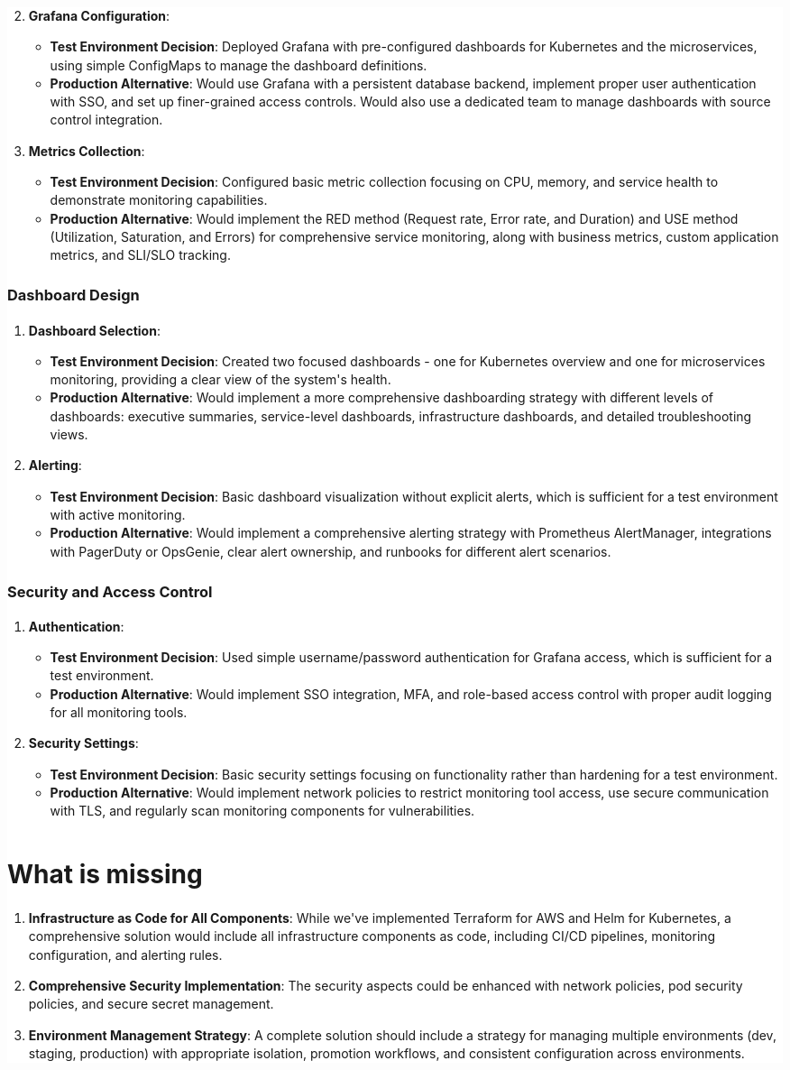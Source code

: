 2. **Grafana Configuration**: 
   - **Test Environment Decision**: Deployed Grafana with pre-configured dashboards for Kubernetes and the microservices, using simple ConfigMaps to manage the dashboard definitions.
   - **Production Alternative**: Would use Grafana with a persistent database backend, implement proper user authentication with SSO, and set up finer-grained access controls. Would also use a dedicated team to manage dashboards with source control integration.

3. **Metrics Collection**: 
   - **Test Environment Decision**: Configured basic metric collection focusing on CPU, memory, and service health to demonstrate monitoring capabilities.
   - **Production Alternative**: Would implement the RED method (Request rate, Error rate, and Duration) and USE method (Utilization, Saturation, and Errors) for comprehensive service monitoring, along with business metrics, custom application metrics, and SLI/SLO tracking.

### Dashboard Design
1. **Dashboard Selection**: 
   - **Test Environment Decision**: Created two focused dashboards - one for Kubernetes overview and one for microservices monitoring, providing a clear view of the system's health.
   - **Production Alternative**: Would implement a more comprehensive dashboarding strategy with different levels of dashboards: executive summaries, service-level dashboards, infrastructure dashboards, and detailed troubleshooting views.

2. **Alerting**: 
   - **Test Environment Decision**: Basic dashboard visualization without explicit alerts, which is sufficient for a test environment with active monitoring.
   - **Production Alternative**: Would implement a comprehensive alerting strategy with Prometheus AlertManager, integrations with PagerDuty or OpsGenie, clear alert ownership, and runbooks for different alert scenarios.

### Security and Access Control
1. **Authentication**: 
   - **Test Environment Decision**: Used simple username/password authentication for Grafana access, which is sufficient for a test environment.
   - **Production Alternative**: Would implement SSO integration, MFA, and role-based access control with proper audit logging for all monitoring tools.

2. **Security Settings**: 
   - **Test Environment Decision**: Basic security settings focusing on functionality rather than hardening for a test environment.
   - **Production Alternative**: Would implement network policies to restrict monitoring tool access, use secure communication with TLS, and regularly scan monitoring components for vulnerabilities.

# What is missing 
1. **Infrastructure as Code for All Components**: While we've implemented Terraform for AWS and Helm for Kubernetes, a comprehensive solution would include all infrastructure components as code, including CI/CD pipelines, monitoring configuration, and alerting rules.

2. **Comprehensive Security Implementation**: The security aspects could be enhanced with network policies, pod security policies, and secure secret management.

3. **Environment Management Strategy**: A complete solution should include a strategy for managing multiple environments (dev, staging, production) with appropriate isolation, promotion workflows, and consistent configuration across environments.
